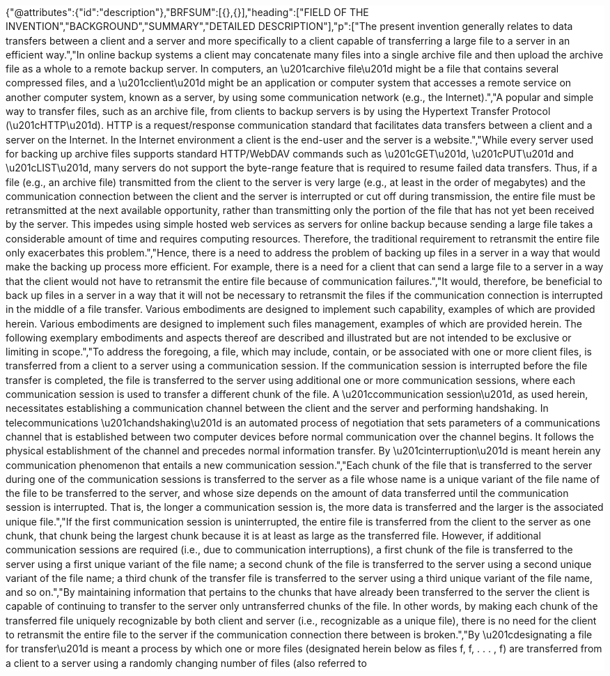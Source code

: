 {"@attributes":{"id":"description"},"BRFSUM":[{},{}],"heading":["FIELD OF THE INVENTION","BACKGROUND","SUMMARY","DETAILED DESCRIPTION"],"p":["The present invention generally relates to data transfers between a client and a server and more specifically to a client capable of transferring a large file to a server in an efficient way.","In online backup systems a client may concatenate many files into a single archive file and then upload the archive file as a whole to a remote backup server. In computers, an \u201carchive file\u201d might be a file that contains several compressed files, and a \u201cclient\u201d might be an application or computer system that accesses a remote service on another computer system, known as a server, by using some communication network (e.g., the Internet).","A popular and simple way to transfer files, such as an archive file, from clients to backup servers is by using the Hypertext Transfer Protocol (\u201cHTTP\u201d). HTTP is a request\/response communication standard that facilitates data transfers between a client and a server on the Internet. In the Internet environment a client is the end-user and the server is a website.","While every server used for backing up archive files supports standard HTTP\/WebDAV commands such as \u201cGET\u201d, \u201cPUT\u201d and \u201cLIST\u201d, many servers do not support the byte-range feature that is required to resume failed data transfers. Thus, if a file (e.g., an archive file) transmitted from the client to the server is very large (e.g., at least in the order of megabytes) and the communication connection between the client and the server is interrupted or cut off during transmission, the entire file must be retransmitted at the next available opportunity, rather than transmitting only the portion of the file that has not yet been received by the server. This impedes using simple hosted web services as servers for online backup because sending a large file takes a considerable amount of time and requires computing resources. Therefore, the traditional requirement to retransmit the entire file only exacerbates this problem.","Hence, there is a need to address the problem of backing up files in a server in a way that would make the backing up process more efficient. For example, there is a need for a client that can send a large file to a server in a way that the client would not have to retransmit the entire file because of communication failures.","It would, therefore, be beneficial to back up files in a server in a way that it will not be necessary to retransmit the files if the communication connection is interrupted in the middle of a file transfer. Various embodiments are designed to implement such capability, examples of which are provided herein. Various embodiments are designed to implement such files management, examples of which are provided herein. The following exemplary embodiments and aspects thereof are described and illustrated but are not intended to be exclusive or limiting in scope.","To address the foregoing, a file, which may include, contain, or be associated with one or more client files, is transferred from a client to a server using a communication session. If the communication session is interrupted before the file transfer is completed, the file is transferred to the server using additional one or more communication sessions, where each communication session is used to transfer a different chunk of the file. A \u201ccommunication session\u201d, as used herein, necessitates establishing a communication channel between the client and the server and performing handshaking. In telecommunications \u201chandshaking\u201d is an automated process of negotiation that sets parameters of a communications channel that is established between two computer devices before normal communication over the channel begins. It follows the physical establishment of the channel and precedes normal information transfer. By \u201cinterruption\u201d is meant herein any communication phenomenon that entails a new communication session.","Each chunk of the file that is transferred to the server during one of the communication sessions is transferred to the server as a file whose name is a unique variant of the file name of the file to be transferred to the server, and whose size depends on the amount of data transferred until the communication session is interrupted. That is, the longer a communication session is, the more data is transferred and the larger is the associated unique file.","If the first communication session is uninterrupted, the entire file is transferred from the client to the server as one chunk, that chunk being the largest chunk because it is at least as large as the transferred file. However, if additional communication sessions are required (i.e., due to communication interruptions), a first chunk of the file is transferred to the server using a first unique variant of the file name; a second chunk of the file is transferred to the server using a second unique variant of the file name; a third chunk of the transfer file is transferred to the server using a third unique variant of the file name, and so on.","By maintaining information that pertains to the chunks that have already been transferred to the server the client is capable of continuing to transfer to the server only untransferred chunks of the file. In other words, by making each chunk of the transferred file uniquely recognizable by both client and server (i.e., recognizable as a unique file), there is no need for the client to retransmit the entire file to the server if the communication connection there between is broken.","By \u201cdesignating a file for transfer\u201d is meant a process by which one or more files (designated herein below as files f, f, . . . , f) are transferred from a client to a server using a randomly changing number of files (also referred to